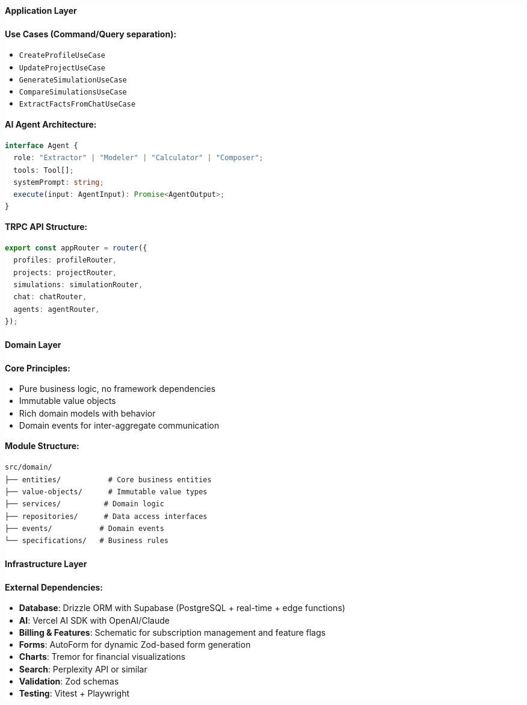 #### Application Layer
**Use Cases (Command/Query separation):**
- `CreateProfileUseCase`
- `UpdateProjectUseCase`
- `GenerateSimulationUseCase`
- `CompareSimulationsUseCase`
- `ExtractFactsFromChatUseCase`

**AI Agent Architecture:**
```typescript
interface Agent {
  role: "Extractor" | "Modeler" | "Calculator" | "Composer";
  tools: Tool[];
  systemPrompt: string;
  execute(input: AgentInput): Promise<AgentOutput>;
}
```

**TRPC API Structure:**
```typescript
export const appRouter = router({
  profiles: profileRouter,
  projects: projectRouter,
  simulations: simulationRouter,
  chat: chatRouter,
  agents: agentRouter,
});
```

#### Domain Layer
**Core Principles:**
- Pure business logic, no framework dependencies
- Immutable value objects
- Rich domain models with behavior
- Domain events for inter-aggregate communication

**Module Structure:**
```
src/domain/
├── entities/           # Core business entities
├── value-objects/      # Immutable value types
├── services/          # Domain logic
├── repositories/      # Data access interfaces
├── events/           # Domain events
└── specifications/   # Business rules
```

#### Infrastructure Layer
**External Dependencies:**
- **Database**: Drizzle ORM with Supabase (PostgreSQL + real-time + edge functions)
- **AI**: Vercel AI SDK with OpenAI/Claude
- **Billing & Features**: Schematic for subscription management and feature flags
- **Forms**: AutoForm for dynamic Zod-based form generation
- **Charts**: Tremor for financial visualizations
- **Search**: Perplexity API or similar
- **Validation**: Zod schemas
- **Testing**: Vitest + Playwright
